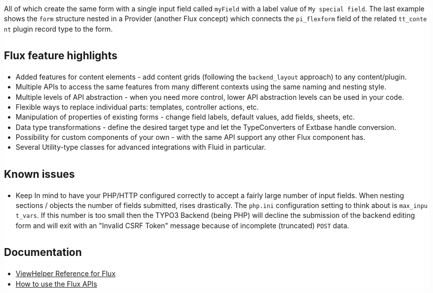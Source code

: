 All of which create the same form with a single input field called `myField` with a label value of `My special field`. The last
example shows the `form` structure nested in a Provider (another Flux concept) which connects the `pi_flexform` field of the
related `tt_content` plugin record type to the form.


Flux feature highlights
-----------------------

* Added features for content elements - add content grids (following the `backend_layout` approach) to any content/plugin.
* Multiple APIs to access the same features from many different contexts using the same naming and nesting style.
* Multiple levels of API abstraction - when you need more control, lower API abstraction levels can be used in your code.
* Flexible ways to replace individual parts: templates, controller actions, etc.
* Manipulation of properties of existing forms - change field labels, default values, add fields, sheets, etc.
* Data type transformations - define the desired target type and let the TypeConverters of Extbase handle conversion.
* Possibility for custom components of your own - with the same API support any other Flux component has.
* Several Utility-type classes for advanced integrations with Fluid in particular.

Known issues
------------

* Keep In mind to have your PHP/HTTP configured correctly to accept a fairly large number of input fields. When nesting
  sections / objects the number of fields submitted, rises drastically. The `php.ini` configuration setting to think about is
  `max_input_vars`. If this number is too small then the TYPO3 Backend (being PHP) will decline the submission of the
  backend editing form and will exit with an "Invalid CSRF Token" message because of incomplete (truncated) `POST` data.


Documentation
-------------

* [ViewHelper Reference for Flux](https://fluidtypo3.org/viewhelpers/flux.html)
* [How to use the Flux APIs](https://fluidtypo3.org/documentation/templating-manual/templating/creating-templates/flux-fields.html)
